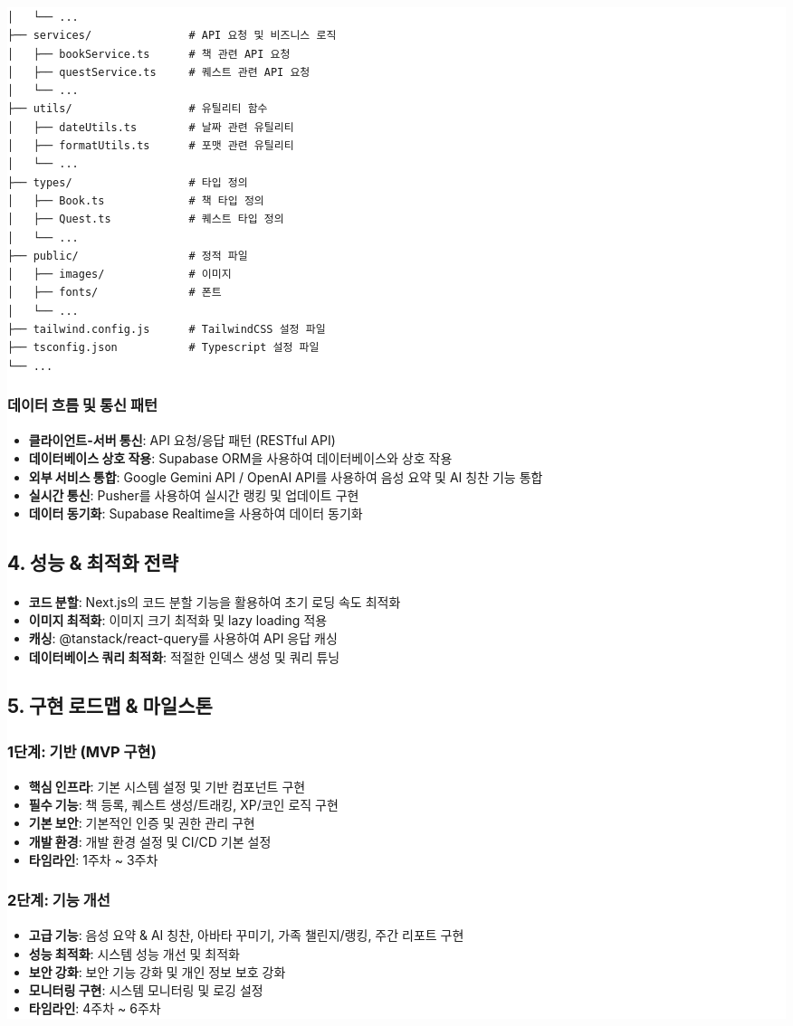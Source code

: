 ```
│   └── ...
├── services/               # API 요청 및 비즈니스 로직
│   ├── bookService.ts      # 책 관련 API 요청
│   ├── questService.ts     # 퀘스트 관련 API 요청
│   └── ...
├── utils/                  # 유틸리티 함수
│   ├── dateUtils.ts        # 날짜 관련 유틸리티
│   ├── formatUtils.ts      # 포맷 관련 유틸리티
│   └── ...
├── types/                  # 타입 정의
│   ├── Book.ts             # 책 타입 정의
│   ├── Quest.ts            # 퀘스트 타입 정의
│   └── ...
├── public/                 # 정적 파일
│   ├── images/             # 이미지
│   ├── fonts/              # 폰트
│   └── ...
├── tailwind.config.js      # TailwindCSS 설정 파일
├── tsconfig.json           # Typescript 설정 파일
└── ...
```

### 데이터 흐름 및 통신 패턴
- **클라이언트-서버 통신**: API 요청/응답 패턴 (RESTful API)
- **데이터베이스 상호 작용**: Supabase ORM을 사용하여 데이터베이스와 상호 작용
- **외부 서비스 통합**: Google Gemini API / OpenAI API를 사용하여 음성 요약 및 AI 칭찬 기능 통합
- **실시간 통신**: Pusher를 사용하여 실시간 랭킹 및 업데이트 구현
- **데이터 동기화**: Supabase Realtime을 사용하여 데이터 동기화

## 4. 성능 & 최적화 전략

- **코드 분할**: Next.js의 코드 분할 기능을 활용하여 초기 로딩 속도 최적화
- **이미지 최적화**: 이미지 크기 최적화 및 lazy loading 적용
- **캐싱**: @tanstack/react-query를 사용하여 API 응답 캐싱
- **데이터베이스 쿼리 최적화**: 적절한 인덱스 생성 및 쿼리 튜닝

## 5. 구현 로드맵 & 마일스톤

### 1단계: 기반 (MVP 구현)
- **핵심 인프라**: 기본 시스템 설정 및 기반 컴포넌트 구현
- **필수 기능**: 책 등록, 퀘스트 생성/트래킹, XP/코인 로직 구현
- **기본 보안**: 기본적인 인증 및 권한 관리 구현
- **개발 환경**: 개발 환경 설정 및 CI/CD 기본 설정
- **타임라인**: 1주차 ~ 3주차

### 2단계: 기능 개선
- **고급 기능**: 음성 요약 & AI 칭찬, 아바타 꾸미기, 가족 챌린지/랭킹, 주간 리포트 구현
- **성능 최적화**: 시스템 성능 개선 및 최적화
- **보안 강화**: 보안 기능 강화 및 개인 정보 보호 강화
- **모니터링 구현**: 시스템 모니터링 및 로깅 설정
- **타임라인**: 4주차 ~ 6주차

